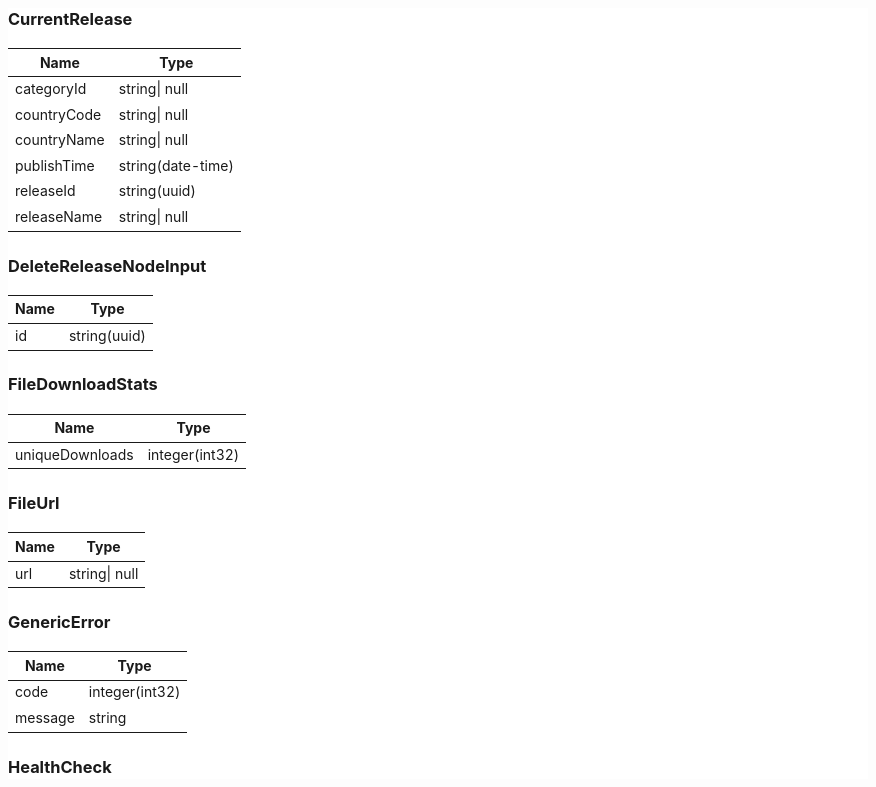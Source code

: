 

### CurrentRelease

| Name | Type |
| --- | --- |
| categoryId | string&#124; null |
| countryCode | string&#124; null |
| countryName | string&#124; null |
| publishTime | string(date-time) |
| releaseId | string(uuid) |
| releaseName | string&#124; null |



### DeleteReleaseNodeInput

| Name | Type |
| --- | --- |
| id | string(uuid) |



### FileDownloadStats

| Name | Type |
| --- | --- |
| uniqueDownloads | integer(int32) |



### FileUrl

| Name | Type |
| --- | --- |
| url | string&#124; null |



### GenericError

| Name | Type |
| --- | --- |
| code | integer(int32) |
| message | string |



### HealthCheck
